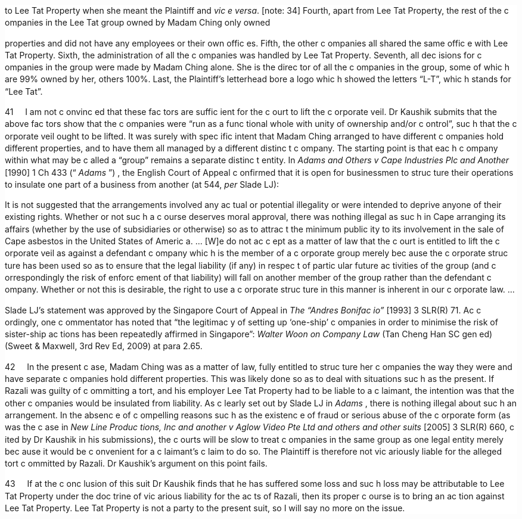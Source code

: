 to Lee Tat Property when she meant the Plaintiff and _vic e versa_. [note: 34] Fourth, apart from Lee Tat Property, the rest of the c ompanies in the Lee Tat group owned by Madam Ching only owned 


properties and did not have any employees or their own offic es. Fifth, the other c ompanies all shared the same offic e with Lee Tat Property. Sixth, the administration of all the c ompanies was handled by Lee Tat Property. Seventh, all dec isions for c ompanies in the group were made by Madam Ching alone. She is the direc tor of all the c ompanies in the group, some of whic h are 99% owned by her, others 100%. Last, the Plaintiff’s letterhead bore a logo whic h showed the letters “L-T”, whic h stands for “Lee Tat”. 

41     I am not c onvinc ed that these fac tors are suffic ient for the c ourt to lift the c orporate veil. Dr Kaushik submits that the above fac tors show that the c ompanies were “run as a func tional whole with unity of ownership and/or c ontrol”, suc h that the c orporate veil ought to be lifted. It was surely with spec ific intent that Madam Ching arranged to have different c ompanies hold different properties, and to have them all managed by a different distinc t c ompany. The starting point is that eac h c ompany within what may be c alled a “group” remains a separate distinc t entity. In _Adams and Others v Cape Industries Plc and Another_ [1990] 1 Ch 433 (“ _Adams_ ”) , the English Court of Appeal c onfirmed that it is open for businessmen to struc ture their operations to insulate one part of a business from another (at 544, _per_ Slade LJ): 

 It is not suggested that the arrangements involved any ac tual or potential illegality or were intended to deprive anyone of their existing rights. Whether or not suc h a c ourse deserves moral approval, there was nothing illegal as suc h in Cape arranging its affairs (whether by the use of subsidiaries or otherwise) so as to attrac t the minimum public ity to its involvement in the sale of Cape asbestos in the United States of Americ a. ... [W]e do not ac c ept as a matter of law that the c ourt is entitled to lift the c orporate veil as against a defendant c ompany whic h is the member of a c orporate group merely bec ause the c orporate struc ture has been used so as to ensure that the legal liability (if any) in respec t of partic ular future ac tivities of the group (and c orrespondingly the risk of enforc ement of that liability) will fall on another member of the group rather than the defendant c ompany. Whether or not this is desirable, the right to use a c orporate struc ture in this manner is inherent in our c orporate law. ... 

Slade LJ’s statement was approved by the Singapore Court of Appeal in _The “Andres Bonifac io”_ <span class="citation">[1993] 3 SLR(R) 71</span>. Ac c ordingly, one c ommentator has noted that “the legitimac y of setting up ‘one-ship’ c ompanies in order to minimise the risk of sister-ship ac tions has been repeatedly affirmed in Singapore”: _Walter Woon on Company Law_ (Tan Cheng Han SC gen ed) (Sweet & Maxwell, 3rd Rev Ed, 2009) at para 2.65. 

42     In the present c ase, Madam Ching was as a matter of law, fully entitled to struc ture her c ompanies the way they were and have separate c ompanies hold different properties. This was likely done so as to deal with situations suc h as the present. If Razali was guilty of c ommitting a tort, and his employer Lee Tat Property had to be liable to a c laimant, the intention was that the other c ompanies would be insulated from liability. As c learly set out by Slade LJ in _Adams_ , there is nothing illegal about suc h an arrangement. In the absenc e of c ompelling reasons suc h as the existenc e of fraud or serious abuse of the c orporate form (as was the c ase in _New Line Produc tions, Inc and another v Aglow Video Pte Ltd and others and other suits_ <span class="citation">[2005] 3 SLR(R) 660</span>, c ited by Dr Kaushik in his submissions), the c ourts will be slow to treat c ompanies in the same group as one legal entity merely bec ause it would be c onvenient for a c laimant’s c laim to do so. The Plaintiff is therefore not vic ariously liable for the alleged tort c ommitted by Razali. Dr Kaushik’s argument on this point fails. 

43     If at the c onc lusion of this suit Dr Kaushik finds that he has suffered some loss and suc h loss may be attributable to Lee Tat Property under the doc trine of vic arious liability for the ac ts of Razali, then its proper c ourse is to bring an ac tion against Lee Tat Property. Lee Tat Property is not a party to the present suit, so I will say no more on the issue. 
